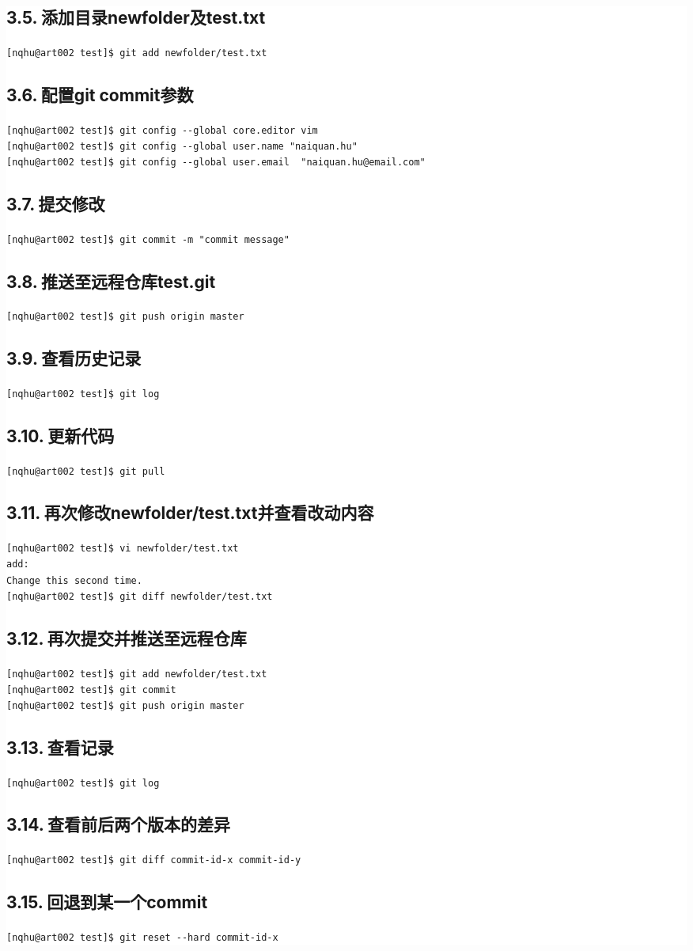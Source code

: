 ## 3.5. 添加目录newfolder及test.txt
```
[nqhu@art002 test]$ git add newfolder/test.txt
```

## 3.6. 配置git commit参数
```
[nqhu@art002 test]$ git config --global core.editor vim
[nqhu@art002 test]$ git config --global user.name "naiquan.hu"
[nqhu@art002 test]$ git config --global user.email  "naiquan.hu@email.com"
```
## 3.7. 提交修改

```
[nqhu@art002 test]$ git commit -m "commit message"
```
## 3.8. 推送至远程仓库test.git
```
[nqhu@art002 test]$ git push origin master
```

## 3.9. 查看历史记录
```
[nqhu@art002 test]$ git log
```

## 3.10. 更新代码
```
[nqhu@art002 test]$ git pull
```

## 3.11. 再次修改newfolder/test.txt并查看改动内容
```
[nqhu@art002 test]$ vi newfolder/test.txt
add:
Change this second time.
[nqhu@art002 test]$ git diff newfolder/test.txt
```

## 3.12. 再次提交并推送至远程仓库
```
[nqhu@art002 test]$ git add newfolder/test.txt
[nqhu@art002 test]$ git commit
[nqhu@art002 test]$ git push origin master
```

## 3.13. 查看记录
```
[nqhu@art002 test]$ git log
```

## 3.14. 查看前后两个版本的差异
```
[nqhu@art002 test]$ git diff commit-id-x commit-id-y
```

## 3.15. 回退到某一个commit
```
[nqhu@art002 test]$ git reset --hard commit-id-x
```
